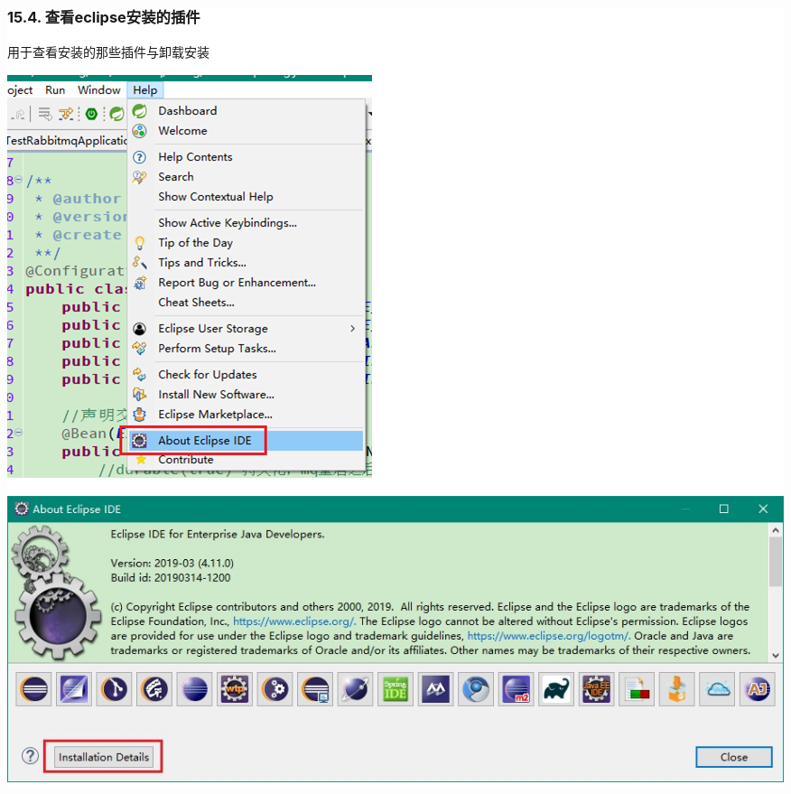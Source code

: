### 15.4. 查看eclipse安装的插件

用于查看安装的那些插件与卸载安装

![](images/20201106105130162_11953.png)

![](images/20201106105157654_20864.jpg)
